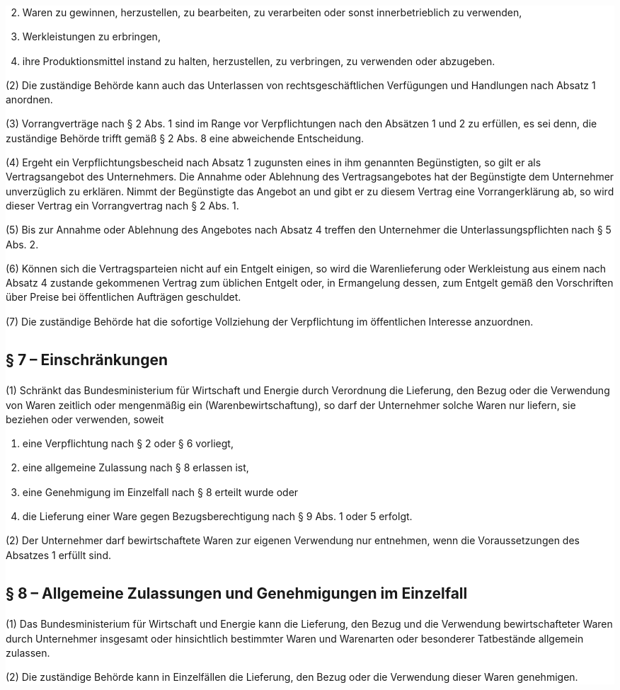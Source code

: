 2. Waren zu gewinnen, herzustellen, zu bearbeiten, zu verarbeiten oder sonst innerbetrieblich zu verwenden,

3. Werkleistungen zu erbringen,

4. ihre Produktionsmittel instand zu halten, herzustellen, zu verbringen, zu verwenden oder abzugeben.

(2) Die zuständige Behörde kann auch das Unterlassen von rechtsgeschäftlichen Verfügungen und Handlungen nach Absatz 1 anordnen.

(3) Vorrangverträge nach § 2 Abs. 1 sind im Range vor Verpflichtungen nach den Absätzen 1 und 2 zu erfüllen, es sei denn, die zuständige Behörde trifft gemäß § 2 Abs. 8 eine abweichende Entscheidung.

(4) Ergeht ein Verpflichtungsbescheid nach Absatz 1 zugunsten eines in ihm genannten Begünstigten, so gilt er als Vertragsangebot des Unternehmers. Die Annahme oder Ablehnung des Vertragsangebotes hat der Begünstigte dem Unternehmer unverzüglich zu erklären. Nimmt der Begünstigte das Angebot an und gibt er zu diesem Vertrag eine Vorrangerklärung ab, so wird dieser Vertrag ein Vorrangvertrag nach § 2 Abs. 1.

(5) Bis zur Annahme oder Ablehnung des Angebotes nach Absatz 4 treffen den Unternehmer die Unterlassungspflichten nach § 5 Abs. 2.

(6) Können sich die Vertragsparteien nicht auf ein Entgelt einigen, so wird die Warenlieferung oder Werkleistung aus einem nach Absatz 4 zustande gekommenen Vertrag zum üblichen Entgelt oder, in Ermangelung dessen, zum Entgelt gemäß den Vorschriften über Preise bei öffentlichen Aufträgen geschuldet.

(7) Die zuständige Behörde hat die sofortige Vollziehung der Verpflichtung im öffentlichen Interesse anzuordnen.


## § 7 – Einschränkungen

(1) Schränkt das Bundesministerium für Wirtschaft und Energie durch Verordnung die Lieferung, den Bezug oder die Verwendung von Waren zeitlich oder mengenmäßig ein (Warenbewirtschaftung), so darf der Unternehmer solche Waren nur liefern, sie beziehen oder verwenden, soweit

1. eine Verpflichtung nach § 2 oder § 6 vorliegt,

2. eine allgemeine Zulassung nach § 8 erlassen ist,

3. eine Genehmigung im Einzelfall nach § 8 erteilt wurde oder

4. die Lieferung einer Ware gegen Bezugsberechtigung nach § 9 Abs. 1 oder 5 erfolgt.

(2) Der Unternehmer darf bewirtschaftete Waren zur eigenen Verwendung nur entnehmen, wenn die Voraussetzungen des Absatzes 1 erfüllt sind.


## § 8 – Allgemeine Zulassungen und Genehmigungen im Einzelfall

(1) Das Bundesministerium für Wirtschaft und Energie kann die Lieferung, den Bezug und die Verwendung bewirtschafteter Waren durch Unternehmer insgesamt oder hinsichtlich bestimmter Waren und Warenarten oder besonderer Tatbestände allgemein zulassen.

(2) Die zuständige Behörde kann in Einzelfällen die Lieferung, den Bezug oder die Verwendung dieser Waren genehmigen.
